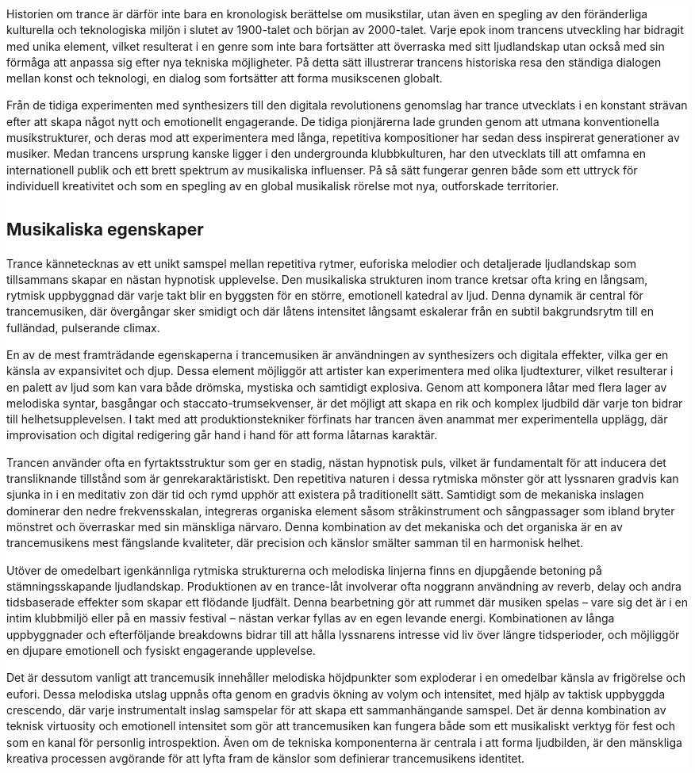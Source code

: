 Historien om trance är därför inte bara en kronologisk berättelse om musikstilar, utan även en spegling av den föränderliga kulturella och teknologiska miljön i slutet av 1900-talet och början av 2000-talet. Varje epok inom trancens utveckling har bidragit med unika element, vilket resulterat i en genre som inte bara fortsätter att överraska med sitt ljudlandskap utan också med sin förmåga att anpassa sig efter nya tekniska möjligheter. På detta sätt illustrerar trancens historiska resa den ständiga dialogen mellan konst och teknologi, en dialog som fortsätter att forma musikscenen globalt.

Från de tidiga experimenten med synthesizers till den digitala revolutionens genomslag har trance utvecklats i en konstant strävan efter att skapa något nytt och emotionellt engagerande. De tidiga pionjärerna lade grunden genom att utmana konventionella musikstrukturer, och deras mod att experimentera med långa, repetitiva kompositioner har sedan dess inspirerat generationer av musiker. Medan trancens ursprung kanske ligger i den undergrounda klubbkulturen, har den utvecklats till att omfamna en internationell publik och ett brett spektrum av musikaliska influenser. På så sätt fungerar genren både som ett uttryck för individuell kreativitet och som en spegling av en global musikalisk rörelse mot nya, outforskade territorier.


## Musikaliska egenskaper

Trance kännetecknas av ett unikt samspel mellan repetitiva rytmer, euforiska melodier och detaljerade ljudlandskap som tillsammans skapar en nästan hypnotisk upplevelse. Den musikaliska strukturen inom trance kretsar ofta kring en långsam, rytmisk uppbyggnad där varje takt blir en byggsten för en större, emotionell katedral av ljud. Denna dynamik är central för trancemusiken, där övergångar sker smidigt och där låtens intensitet långsamt eskalerar från en subtil bakgrundsrytm till en fulländad, pulserande climax.

En av de mest framträdande egenskaperna i trancemusiken är användningen av synthesizers och digitala effekter, vilka ger en känsla av expansivitet och djup. Dessa element möjliggör att artister kan experimentera med olika ljudtexturer, vilket resulterar i en palett av ljud som kan vara både drömska, mystiska och samtidigt explosiva. Genom att komponera låtar med flera lager av melodiska syntar, basgångar och staccato-trumsekvenser, är det möjligt att skapa en rik och komplex ljudbild där varje ton bidrar till helhetsupplevelsen. I takt med att produktionstekniker förfinats har trancen även anammat mer experimentella upplägg, där improvisation och digital redigering går hand i hand för att forma låtarnas karaktär.

Trancen använder ofta en fyrtaktsstruktur som ger en stadig, nästan hypnotisk puls, vilket är fundamentalt för att inducera det transliknande tillstånd som är genrekaraktäristiskt. Den repetitiva naturen i dessa rytmiska mönster gör att lyssnaren gradvis kan sjunka in i en meditativ zon där tid och rymd upphör att existera på traditionellt sätt. Samtidigt som de mekaniska inslagen dominerar den nedre frekvensskalan, integreras organiska element såsom stråkinstrument och sångpassager som ibland bryter mönstret och överraskar med sin mänskliga närvaro. Denna kombination av det mekaniska och det organiska är en av trancemusikens mest fängslande kvaliteter, där precision och känslor smälter samman til en harmonisk helhet.

Utöver de omedelbart igenkännliga rytmiska strukturerna och melodiska linjerna finns en djupgående betoning på stämningsskapande ljudlandskap. Produktionen av en trance-låt involverar ofta noggrann användning av reverb, delay och andra tidsbaserade effekter som skapar ett flödande ljudfält. Denna bearbetning gör att rummet där musiken spelas – vare sig det är i en intim klubbmiljö eller på en massiv festival – nästan verkar fyllas av en egen levande energi. Kombinationen av långa uppbyggnader och efterföljande breakdowns bidrar till att hålla lyssnarens intresse vid liv över längre tidsperioder, och möjliggör en djupare emotionell och fysiskt engagerande upplevelse.

Det är dessutom vanligt att trancemusik innehåller melodiska höjdpunkter som exploderar i en omedelbar känsla av frigörelse och eufori. Dessa melodiska utslag uppnås ofta genom en gradvis ökning av volym och intensitet, med hjälp av taktisk uppbyggda crescendo, där varje instrumentalt inslag samspelar för att skapa ett sammanhängande samspel. Det är denna kombination av teknisk virtuosity och emotionell intensitet som gör att trancemusiken kan fungera både som ett musikaliskt verktyg för fest och som en kanal för personlig introspektion. Även om de tekniska komponenterna är centrala i att forma ljudbilden, är den mänskliga kreativa processen avgörande för att lyfta fram de känslor som definierar trancemusikens identitet.
